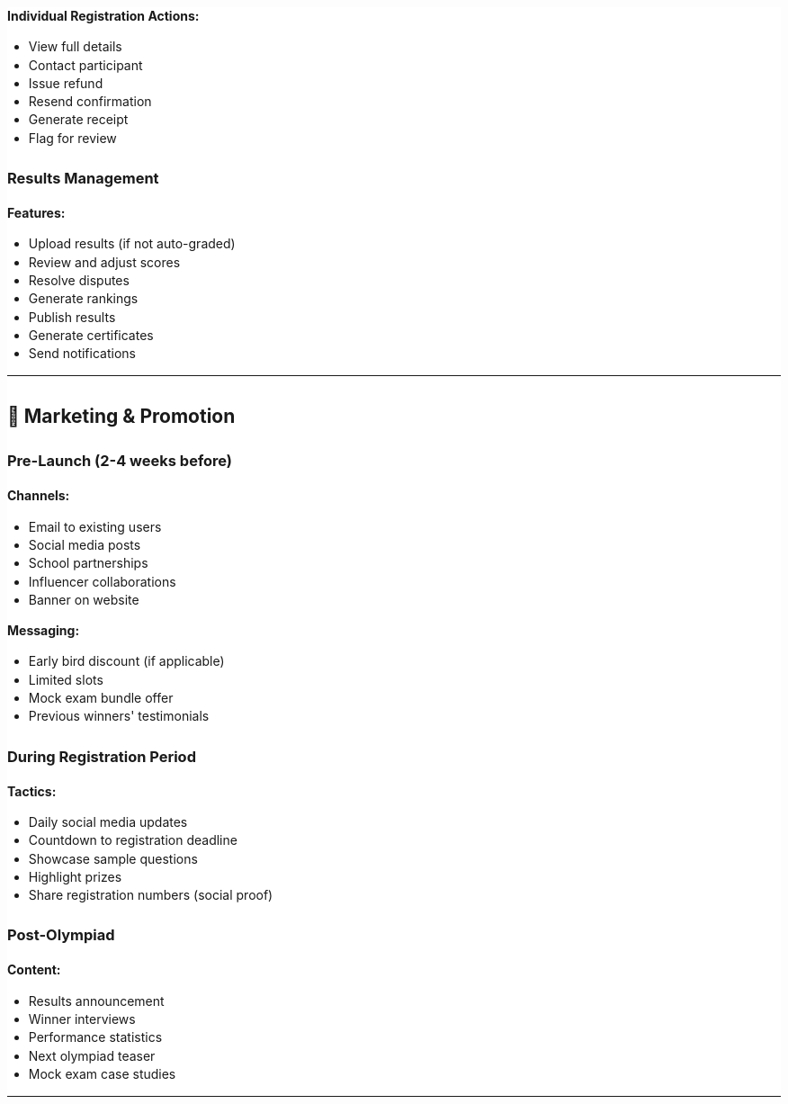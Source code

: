 **Individual Registration Actions:**
- View full details
- Contact participant
- Issue refund
- Resend confirmation
- Generate receipt
- Flag for review

### Results Management

**Features:**
- Upload results (if not auto-graded)
- Review and adjust scores
- Resolve disputes
- Generate rankings
- Publish results
- Generate certificates
- Send notifications

---

## 🚀 Marketing & Promotion

### Pre-Launch (2-4 weeks before)

**Channels:**
- Email to existing users
- Social media posts
- School partnerships
- Influencer collaborations
- Banner on website

**Messaging:**
- Early bird discount (if applicable)
- Limited slots
- Mock exam bundle offer
- Previous winners' testimonials

### During Registration Period

**Tactics:**
- Daily social media updates
- Countdown to registration deadline
- Showcase sample questions
- Highlight prizes
- Share registration numbers (social proof)

### Post-Olympiad

**Content:**
- Results announcement
- Winner interviews
- Performance statistics
- Next olympiad teaser
- Mock exam case studies

---